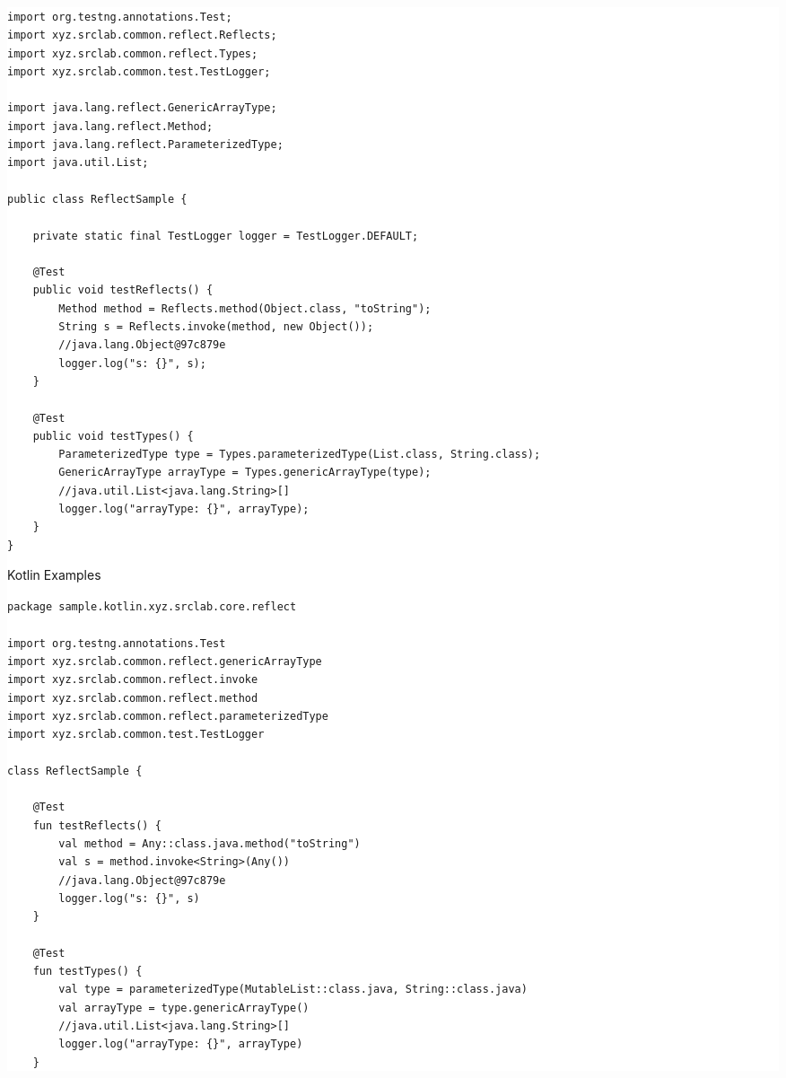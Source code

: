     import org.testng.annotations.Test;
    import xyz.srclab.common.reflect.Reflects;
    import xyz.srclab.common.reflect.Types;
    import xyz.srclab.common.test.TestLogger;

    import java.lang.reflect.GenericArrayType;
    import java.lang.reflect.Method;
    import java.lang.reflect.ParameterizedType;
    import java.util.List;

    public class ReflectSample {

        private static final TestLogger logger = TestLogger.DEFAULT;

        @Test
        public void testReflects() {
            Method method = Reflects.method(Object.class, "toString");
            String s = Reflects.invoke(method, new Object());
            //java.lang.Object@97c879e
            logger.log("s: {}", s);
        }

        @Test
        public void testTypes() {
            ParameterizedType type = Types.parameterizedType(List.class, String.class);
            GenericArrayType arrayType = Types.genericArrayType(type);
            //java.util.List<java.lang.String>[]
            logger.log("arrayType: {}", arrayType);
        }
    }

Kotlin Examples

    package sample.kotlin.xyz.srclab.core.reflect

    import org.testng.annotations.Test
    import xyz.srclab.common.reflect.genericArrayType
    import xyz.srclab.common.reflect.invoke
    import xyz.srclab.common.reflect.method
    import xyz.srclab.common.reflect.parameterizedType
    import xyz.srclab.common.test.TestLogger

    class ReflectSample {

        @Test
        fun testReflects() {
            val method = Any::class.java.method("toString")
            val s = method.invoke<String>(Any())
            //java.lang.Object@97c879e
            logger.log("s: {}", s)
        }

        @Test
        fun testTypes() {
            val type = parameterizedType(MutableList::class.java, String::class.java)
            val arrayType = type.genericArrayType()
            //java.util.List<java.lang.String>[]
            logger.log("arrayType: {}", arrayType)
        }
